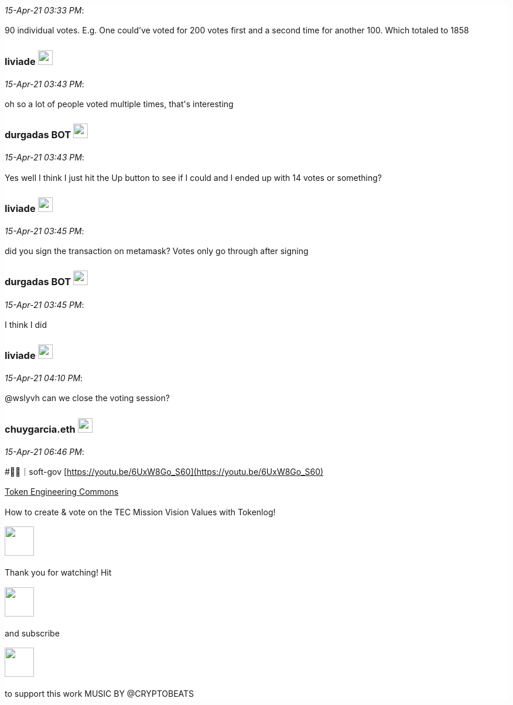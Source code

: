 _15-Apr-21 03:33 PM_:

90 individual votes. E.g. One could’ve voted for 200 votes first and a second time for another 100. Which totaled to 1858

<h3>liviade <img src="https://cdn.discordapp.com/avatars/480023322080444427/5749f33d32f3d2bf7084c18540ead477.png" width=25 height=25></h3>

_15-Apr-21 03:43 PM_:

oh so a lot of people voted multiple times, that's interesting

<h3>durgadas BOT <img src="https://cdn.discordapp.com/avatars/813769754531201044/78dd7a47fc9e7ea64edb54408534703c.png" width=25 height=25></h3>

_15-Apr-21 03:43 PM_:

Yes well I think I just hit the Up button to see if I could and I ended up with 14 votes or something?

<h3>liviade <img src="https://cdn.discordapp.com/avatars/480023322080444427/5749f33d32f3d2bf7084c18540ead477.png" width=25 height=25></h3>

_15-Apr-21 03:45 PM_:

did you sign the transaction on metamask? Votes only go through after signing

<h3>durgadas BOT <img src="https://cdn.discordapp.com/avatars/813769754531201044/78dd7a47fc9e7ea64edb54408534703c.png" width=25 height=25></h3>

_15-Apr-21 03:45 PM_:

I think I did

<h3>liviade <img src="https://cdn.discordapp.com/avatars/480023322080444427/5749f33d32f3d2bf7084c18540ead477.png" width=25 height=25></h3>

_15-Apr-21 04:10 PM_:

@wslyvh can we close the voting session?

<h3>chuygarcia.eth <img src="https://cdn.discordapp.com/avatars/727934296387616848/2f12201018305f5baedd47becfeff5b4.png" width=25 height=25></h3>

_15-Apr-21 06:46 PM_:

#🙌🏽｜soft-gov [https://youtu.be/6UxW8Go_S60](https://youtu.be/6UxW8Go_S60)

[Token Engineering Commons](https://www.youtube.com/channel/UCagCOhMqMNU29rWx259-tcg)

How to create & vote on the TEC Mission Vision Values with Tokenlog!

<img src="https://twemoji.maxcdn.com/2/72x72/1f64f.png" width=50 height=50>

Thank you for watching! Hit

<img src="https://twemoji.maxcdn.com/2/72x72/1f44d.png" width=50 height=50>

and subscribe

<img src="https://twemoji.maxcdn.com/2/72x72/1f6a9.png" width=50 height=50>

to support this work MUSIC BY @CRYPTOBEATS

